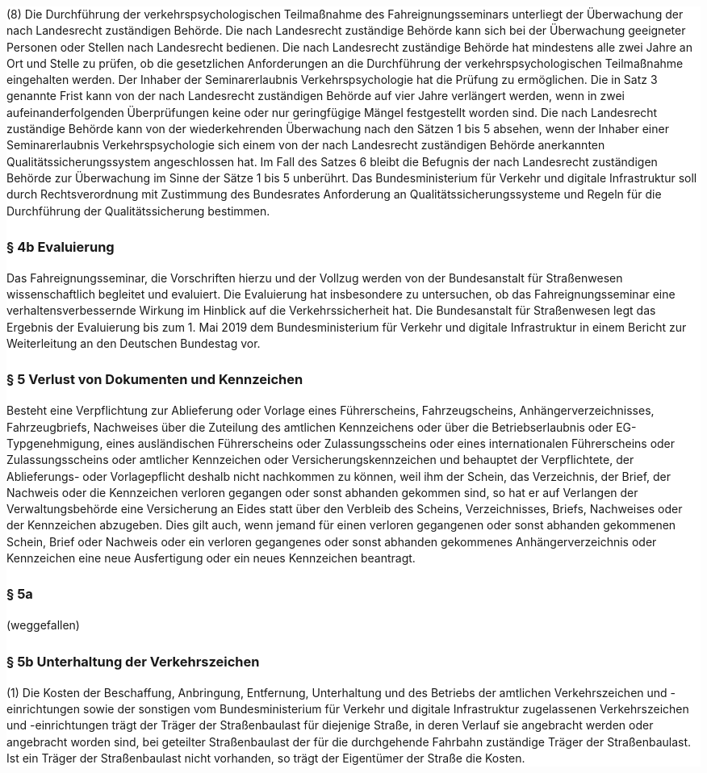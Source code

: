(8) Die Durchführung der verkehrspsychologischen Teilmaßnahme des Fahreignungsseminars unterliegt der Überwachung der nach Landesrecht zuständigen Behörde. Die nach Landesrecht zuständige Behörde kann sich bei der Überwachung geeigneter Personen oder Stellen nach Landesrecht bedienen. Die nach Landesrecht zuständige Behörde hat mindestens alle zwei Jahre an Ort und Stelle zu prüfen, ob die gesetzlichen Anforderungen an die Durchführung der verkehrspsychologischen Teilmaßnahme eingehalten werden. Der Inhaber der Seminarerlaubnis Verkehrspsychologie hat die Prüfung zu ermöglichen. Die in Satz 3 genannte Frist kann von der nach Landesrecht zuständigen Behörde auf vier Jahre verlängert werden, wenn in zwei aufeinanderfolgenden Überprüfungen keine oder nur geringfügige Mängel festgestellt worden sind. Die nach Landesrecht zuständige Behörde kann von der wiederkehrenden Überwachung nach den Sätzen 1 bis 5 absehen, wenn der Inhaber einer Seminarerlaubnis Verkehrspsychologie sich einem von der nach Landesrecht zuständigen Behörde anerkannten Qualitätssicherungssystem angeschlossen hat. Im Fall des Satzes 6 bleibt die Befugnis der nach Landesrecht zuständigen Behörde zur Überwachung im Sinne der Sätze 1 bis 5 unberührt. Das Bundesministerium für Verkehr und digitale Infrastruktur soll durch Rechtsverordnung mit Zustimmung des Bundesrates Anforderung an Qualitätssicherungssysteme und Regeln für die Durchführung der Qualitätssicherung bestimmen.

### § 4b Evaluierung

Das Fahreignungsseminar, die Vorschriften hierzu und der Vollzug werden von der Bundesanstalt für Straßenwesen wissenschaftlich begleitet und evaluiert. Die Evaluierung hat insbesondere zu untersuchen, ob das Fahreignungsseminar eine verhaltensverbessernde Wirkung im Hinblick auf die Verkehrssicherheit hat. Die Bundesanstalt für Straßenwesen legt das Ergebnis der Evaluierung bis zum 1. Mai 2019 dem Bundesministerium für Verkehr und digitale Infrastruktur in einem Bericht zur Weiterleitung an den Deutschen Bundestag vor.

### § 5 Verlust von Dokumenten und Kennzeichen

Besteht eine Verpflichtung zur Ablieferung oder Vorlage eines Führerscheins, Fahrzeugscheins, Anhängerverzeichnisses, Fahrzeugbriefs, Nachweises über die Zuteilung des amtlichen Kennzeichens oder über die Betriebserlaubnis oder EG-Typgenehmigung, eines ausländischen Führerscheins oder Zulassungsscheins oder eines internationalen Führerscheins oder Zulassungsscheins oder amtlicher Kennzeichen oder Versicherungskennzeichen und behauptet der Verpflichtete, der Ablieferungs- oder Vorlagepflicht deshalb nicht nachkommen zu können, weil ihm der Schein, das Verzeichnis, der Brief, der Nachweis oder die Kennzeichen verloren gegangen oder sonst abhanden gekommen sind, so hat er auf Verlangen der Verwaltungsbehörde eine Versicherung an Eides statt über den Verbleib des Scheins, Verzeichnisses, Briefs, Nachweises oder der Kennzeichen abzugeben. Dies gilt auch, wenn jemand für einen verloren gegangenen oder sonst abhanden gekommenen Schein, Brief oder Nachweis oder ein verloren gegangenes oder sonst abhanden gekommenes Anhängerverzeichnis oder Kennzeichen eine neue Ausfertigung oder ein neues Kennzeichen beantragt.

### § 5a

(weggefallen)

### § 5b Unterhaltung der Verkehrszeichen

(1) Die Kosten der Beschaffung, Anbringung, Entfernung, Unterhaltung und des Betriebs der amtlichen Verkehrszeichen und -einrichtungen sowie der sonstigen vom Bundesministerium für Verkehr und digitale Infrastruktur zugelassenen Verkehrszeichen und -einrichtungen trägt der Träger der Straßenbaulast für diejenige Straße, in deren Verlauf sie angebracht werden oder angebracht worden sind, bei geteilter Straßenbaulast der für die durchgehende Fahrbahn zuständige Träger der Straßenbaulast. Ist ein Träger der Straßenbaulast nicht vorhanden, so trägt der Eigentümer der Straße die Kosten.
